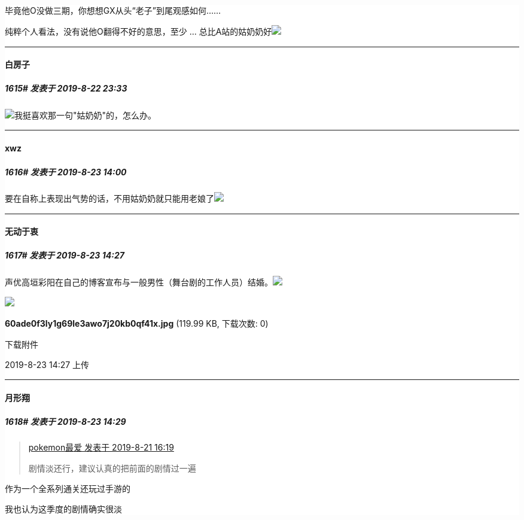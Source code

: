 毕竟他O没做三期，你想想GX从头“老子”到尾观感如何……


纯粹个人看法，没有说他O翻得不好的意思，至少 ...</blockquote>
总比A站的姑奶奶好<img src="https://static.saraba1st.com/image/smiley/face2017/067.png" referrerpolicy="no-referrer">


-----

####  白房子  
##### 1615#       发表于 2019-8-22 23:33


<img src="https://static.saraba1st.com/image/smiley/face2017/067.png" referrerpolicy="no-referrer">我挺喜欢那一句"姑奶奶"的，怎么办。


-----

####  xwz  
##### 1616#       发表于 2019-8-23 14:00


要在自称上表现出气势的话，不用姑奶奶就只能用老娘了<img src="https://static.saraba1st.com/image/smiley/face2017/067.png" referrerpolicy="no-referrer">


-----

####  无动于衷  
##### 1617#       发表于 2019-8-23 14:27


声优高垣彩阳在自己的博客宣布与一般男性（舞台剧的工作人员）结婚。<img src="https://static.saraba1st.com/image/smiley/face2017/037.png" referrerpolicy="no-referrer"> 


<img src="https://img.saraba1st.com/forum/201908/23/142705asxjvs23iksisidz.jpg" referrerpolicy="no-referrer">


<strong>60ade0f3ly1g69le3awo7j20kb0qf41x.jpg</strong> (119.99 KB, 下载次数: 0)

下载附件

2019-8-23 14:27 上传


-----

####  月形翔  
##### 1618#       发表于 2019-8-23 14:29


<blockquote><a href="httphttps://bbs.saraba1st.com/2b/forum.php?mod=redirect&amp;goto=findpost&amp;pid=44992645&amp;ptid=1837674" target="_blank">pokemon最爱 发表于 2019-8-21 16:19</a>

剧情淡还行，建议认真的把前面的剧情过一遍</blockquote>
作为一个全系列通关还玩过手游的


我也认为这季度的剧情确实很淡
